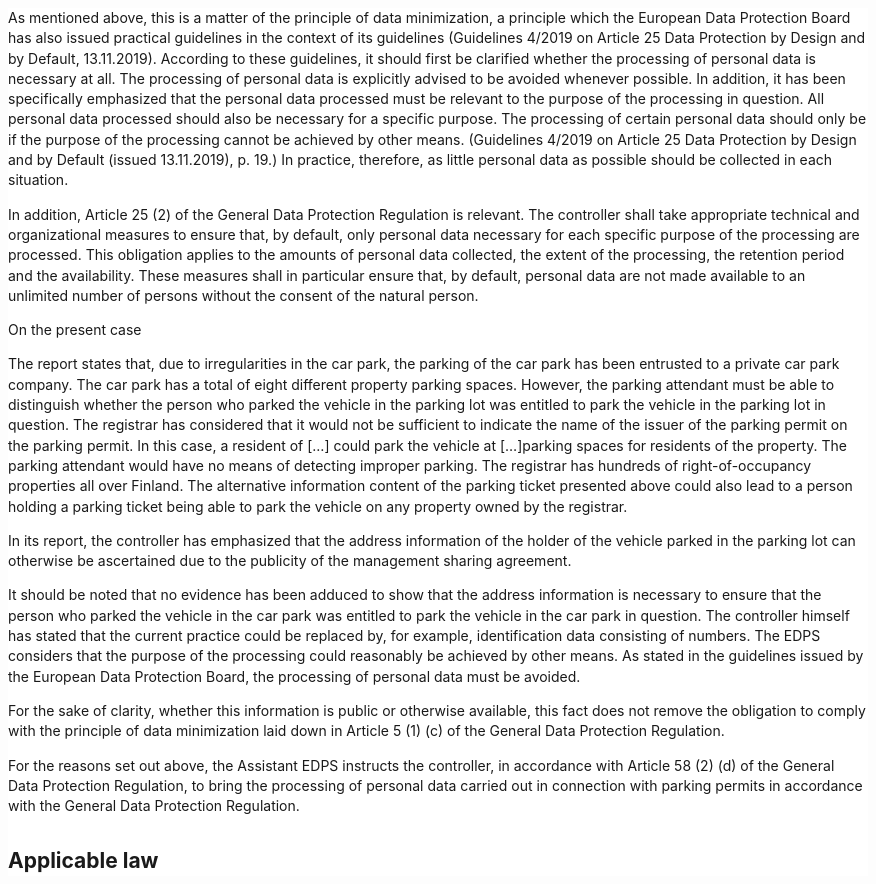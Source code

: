 As mentioned above, this is a matter of the principle of data minimization, a principle which the European Data Protection Board has also issued practical guidelines in the context of its guidelines (Guidelines 4/2019 on Article 25 Data Protection by Design and by Default, 13.11.2019). According to these guidelines, it should first be clarified whether the processing of personal data is necessary at all. The processing of personal data is explicitly advised to be avoided whenever possible. In addition, it has been specifically emphasized that the personal data processed must be relevant to the purpose of the processing in question. All personal data processed should also be necessary for a specific purpose. The processing of certain personal data should only be if the purpose of the processing cannot be achieved by other means. (Guidelines 4/2019 on Article 25 Data Protection by Design and by Default (issued 13.11.2019), p. 19.) In practice, therefore, as little personal data as possible should be collected in each situation.

In addition, Article 25 (2) of the General Data Protection Regulation is relevant. The controller shall take appropriate technical and organizational measures to ensure that, by default, only personal data necessary for each specific purpose of the processing are processed. This obligation applies to the amounts of personal data collected, the extent of the processing, the retention period and the availability. These measures shall in particular ensure that, by default, personal data are not made available to an unlimited number of persons without the consent of the natural person.

On the present case

The report states that, due to irregularities in the car park, the parking of the car park has been entrusted to a private car park company. The car park has a total of eight different property parking spaces. However, the parking attendant must be able to distinguish whether the person who parked the vehicle in the parking lot was entitled to park the vehicle in the parking lot in question. The registrar has considered that it would not be sufficient to indicate the name of the issuer of the parking permit on the parking permit. In this case, a resident of \[…\] could park the vehicle at \[…\]parking spaces for residents of the property. The parking attendant would have no means of detecting improper parking. The registrar has hundreds of right-of-occupancy properties all over Finland. The alternative information content of the parking ticket presented above could also lead to a person holding a parking ticket being able to park the vehicle on any property owned by the registrar.

In its report, the controller has emphasized that the address information of the holder of the vehicle parked in the parking lot can otherwise be ascertained due to the publicity of the management sharing agreement.

It should be noted that no evidence has been adduced to show that the address information is necessary to ensure that the person who parked the vehicle in the car park was entitled to park the vehicle in the car park in question. The controller himself has stated that the current practice could be replaced by, for example, identification data consisting of numbers. The EDPS considers that the purpose of the processing could reasonably be achieved by other means. As stated in the guidelines issued by the European Data Protection Board, the processing of personal data must be avoided.

For the sake of clarity, whether this information is public or otherwise available, this fact does not remove the obligation to comply with the principle of data minimization laid down in Article 5 (1) (c) of the General Data Protection Regulation.

For the reasons set out above, the Assistant EDPS instructs the controller, in accordance with Article 58 (2) (d) of the General Data Protection Regulation, to bring the processing of personal data carried out in connection with parking permits in accordance with the General Data Protection Regulation.

## Applicable law
